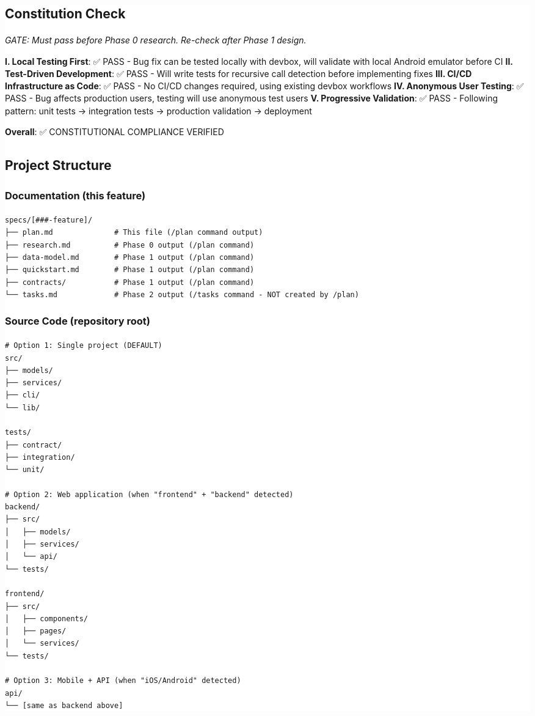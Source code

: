 ## Constitution Check

_GATE: Must pass before Phase 0 research. Re-check after Phase 1 design._

**I. Local Testing First**: ✅ PASS - Bug fix can be tested locally with devbox, will validate with local Android emulator before CI
**II. Test-Driven Development**: ✅ PASS - Will write tests for recursive call detection before implementing fixes
**III. CI/CD Infrastructure as Code**: ✅ PASS - No CI/CD changes required, using existing devbox workflows
**IV. Anonymous User Testing**: ✅ PASS - Bug affects production users, testing will use anonymous test users
**V. Progressive Validation**: ✅ PASS - Following pattern: unit tests → integration tests → production validation → deployment

**Overall**: ✅ CONSTITUTIONAL COMPLIANCE VERIFIED

## Project Structure

### Documentation (this feature)

```
specs/[###-feature]/
├── plan.md              # This file (/plan command output)
├── research.md          # Phase 0 output (/plan command)
├── data-model.md        # Phase 1 output (/plan command)
├── quickstart.md        # Phase 1 output (/plan command)
├── contracts/           # Phase 1 output (/plan command)
└── tasks.md             # Phase 2 output (/tasks command - NOT created by /plan)
```

### Source Code (repository root)

```
# Option 1: Single project (DEFAULT)
src/
├── models/
├── services/
├── cli/
└── lib/

tests/
├── contract/
├── integration/
└── unit/

# Option 2: Web application (when "frontend" + "backend" detected)
backend/
├── src/
│   ├── models/
│   ├── services/
│   └── api/
└── tests/

frontend/
├── src/
│   ├── components/
│   ├── pages/
│   └── services/
└── tests/

# Option 3: Mobile + API (when "iOS/Android" detected)
api/
└── [same as backend above]
```